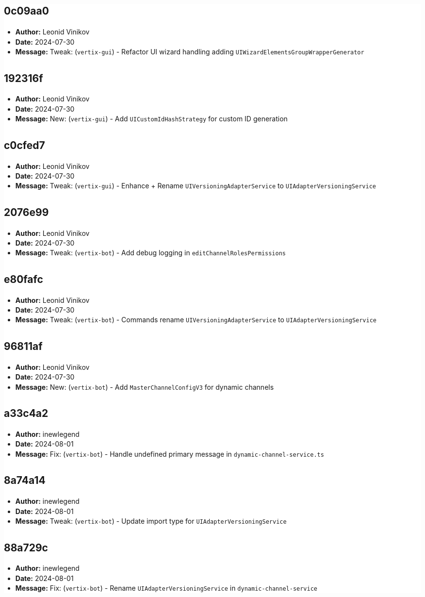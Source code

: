 ## 0c09aa0
- **Author:** Leonid Vinikov
- **Date:** 2024-07-30
- **Message:** Tweak: (`vertix-gui`) - Refactor UI wizard handling adding `UIWizardElementsGroupWrapperGenerator`

## 192316f
- **Author:** Leonid Vinikov
- **Date:** 2024-07-30
- **Message:** New: (`vertix-gui`) - Add `UICustomIdHashStrategy` for custom ID generation

## c0cfed7
- **Author:** Leonid Vinikov
- **Date:** 2024-07-30
- **Message:** Tweak: (`vertix-gui`) - Enhance + Rename `UIVersioningAdapterService` to `UIAdapterVersioningService`

## 2076e99
- **Author:** Leonid Vinikov
- **Date:** 2024-07-30
- **Message:** Tweak: (`vertix-bot`) - Add debug logging in `editChannelRolesPermissions`

## e80fafc
- **Author:** Leonid Vinikov
- **Date:** 2024-07-30
- **Message:** Tweak: (`vertix-bot`) - Commands rename `UIVersioningAdapterService` to `UIAdapterVersioningService`

## 96811af
- **Author:** Leonid Vinikov
- **Date:** 2024-07-30
- **Message:** New: (`vertix-bot`) - Add `MasterChannelConfigV3` for dynamic channels

## a33c4a2
- **Author:** inewlegend
- **Date:** 2024-08-01
- **Message:** Fix: (`vertix-bot`) - Handle undefined primary message in `dynamic-channel-service.ts`

## 8a74a14
- **Author:** inewlegend
- **Date:** 2024-08-01
- **Message:** Tweak: (`vertix-bot`) - Update import type for `UIAdapterVersioningService`

## 88a729c
- **Author:** inewlegend
- **Date:** 2024-08-01
- **Message:** Fix: (`vertix-bot`) - Rename `UIAdapterVersioningService` in `dynamic-channel-service`
